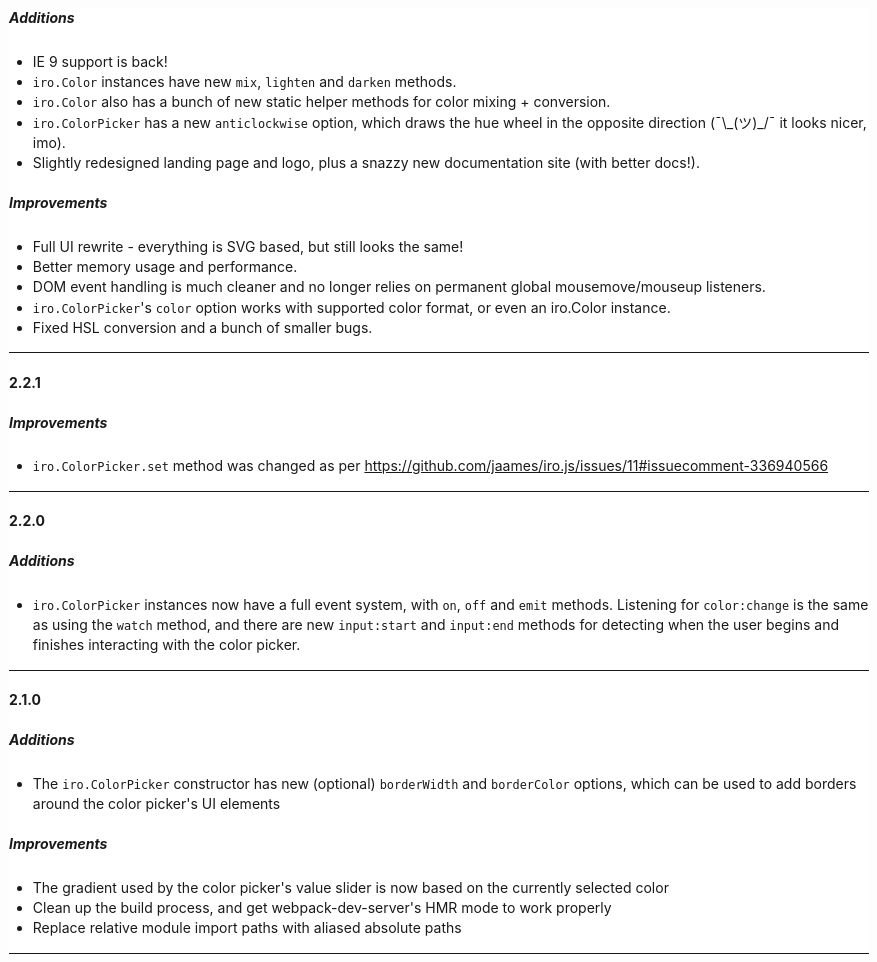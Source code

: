 ##### Additions

 - IE 9 support is back!
 - `iro.Color` instances have new `mix`, `lighten` and `darken` methods.
 - `iro.Color` also has a bunch of new static helper methods for color mixing + conversion.
 - `iro.ColorPicker` has a new `anticlockwise` option, which draws the hue wheel in the opposite direction (¯\\\_(ツ)_/¯ it looks nicer, imo).
 - Slightly redesigned landing page and logo, plus a snazzy new documentation site (with better docs!).

##### Improvements

 - Full UI rewrite - everything is SVG based, but still looks the same!
 - Better memory usage and performance.
 - DOM event handling is much cleaner and no longer relies on permanent global mousemove/mouseup listeners.
 - `iro.ColorPicker`'s `color` option works with supported color format, or even an iro.Color instance.
 - Fixed HSL conversion and a bunch of smaller bugs.

----

#### 2.2.1

##### Improvements

* `iro.ColorPicker.set` method was changed as per https://github.com/jaames/iro.js/issues/11#issuecomment-336940566

----

#### 2.2.0

##### Additions

* `iro.ColorPicker` instances now have a full event system, with `on`, `off` and `emit` methods. Listening for `color:change` is the same as using the `watch` method, and there are new `input:start` and `input:end` methods for detecting when the user begins and finishes interacting with the color picker. 

----

#### 2.1.0

##### Additions

* The `iro.ColorPicker` constructor has new (optional) `borderWidth` and `borderColor` options, which can be used to add borders around the color picker's UI elements

##### Improvements

* The gradient used by the color picker's value slider is now based on the currently selected color
* Clean up the build process, and get webpack-dev-server's HMR mode to work properly
* Replace relative module import paths with aliased absolute paths

----

